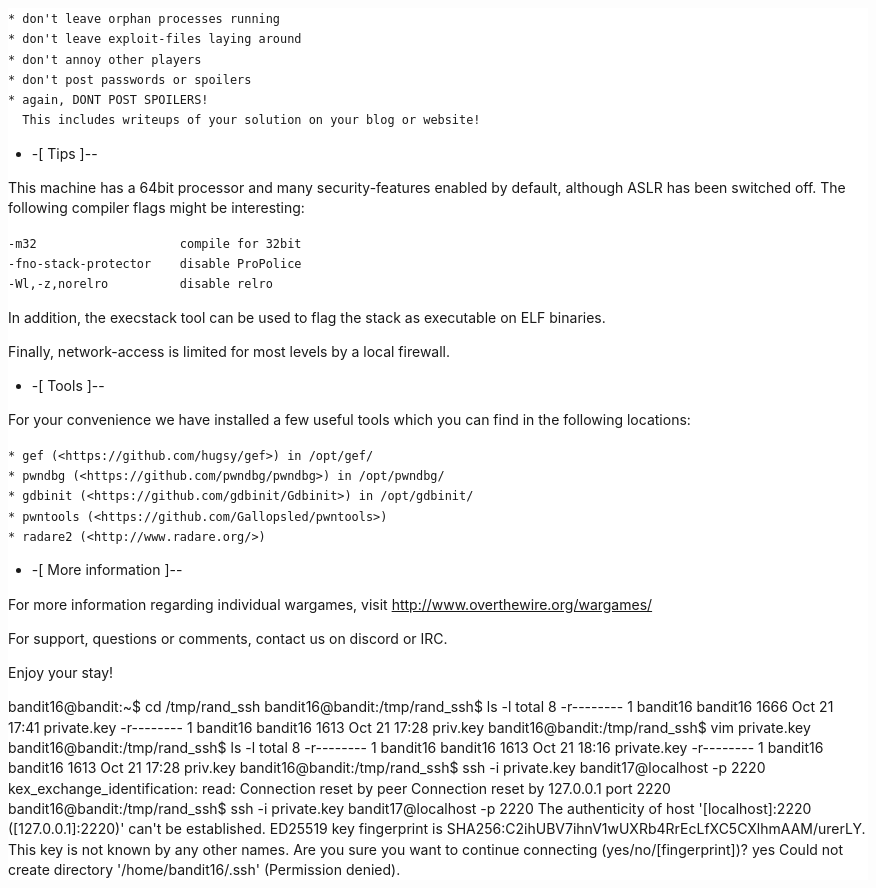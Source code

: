 ```
* don't leave orphan processes running
* don't leave exploit-files laying around
* don't annoy other players
* don't post passwords or spoilers
* again, DONT POST SPOILERS!
  This includes writeups of your solution on your blog or website!

```

- -[ Tips ]--

This machine has a 64bit processor and many security-features enabled
by default, although ASLR has been switched off.  The following
compiler flags might be interesting:

```
-m32                    compile for 32bit
-fno-stack-protector    disable ProPolice
-Wl,-z,norelro          disable relro

```

In addition, the execstack tool can be used to flag the stack as
executable on ELF binaries.

Finally, network-access is limited for most levels by a local
firewall.

- -[ Tools ]--

For your convenience we have installed a few useful tools which you can find
in the following locations:

```
* gef (<https://github.com/hugsy/gef>) in /opt/gef/
* pwndbg (<https://github.com/pwndbg/pwndbg>) in /opt/pwndbg/
* gdbinit (<https://github.com/gdbinit/Gdbinit>) in /opt/gdbinit/
* pwntools (<https://github.com/Gallopsled/pwntools>)
* radare2 (<http://www.radare.org/>)

```

- -[ More information ]--

For more information regarding individual wargames, visit
http://www.overthewire.org/wargames/

For support, questions or comments, contact us on discord or IRC.

Enjoy your stay!

bandit16@bandit:~$ cd /tmp/rand_ssh
bandit16@bandit:/tmp/rand_ssh$ ls -l
total 8
-r-------- 1 bandit16 bandit16 1666 Oct 21 17:41 private.key
-r-------- 1 bandit16 bandit16 1613 Oct 21 17:28 priv.key
bandit16@bandit:/tmp/rand_ssh$ vim private.key
bandit16@bandit:/tmp/rand_ssh$ ls -l
total 8
-r-------- 1 bandit16 bandit16 1613 Oct 21 18:16 private.key
-r-------- 1 bandit16 bandit16 1613 Oct 21 17:28 priv.key
bandit16@bandit:/tmp/rand_ssh$ ssh -i private.key bandit17@localhost -p 2220
kex_exchange_identification: read: Connection reset by peer
Connection reset by 127.0.0.1 port 2220
bandit16@bandit:/tmp/rand_ssh$ ssh -i private.key bandit17@localhost -p 2220
The authenticity of host '[localhost]:2220 ([127.0.0.1]:2220)' can't be established.
ED25519 key fingerprint is SHA256:C2ihUBV7ihnV1wUXRb4RrEcLfXC5CXlhmAAM/urerLY.
This key is not known by any other names.
Are you sure you want to continue connecting (yes/no/[fingerprint])? yes
Could not create directory '/home/bandit16/.ssh' (Permission denied).